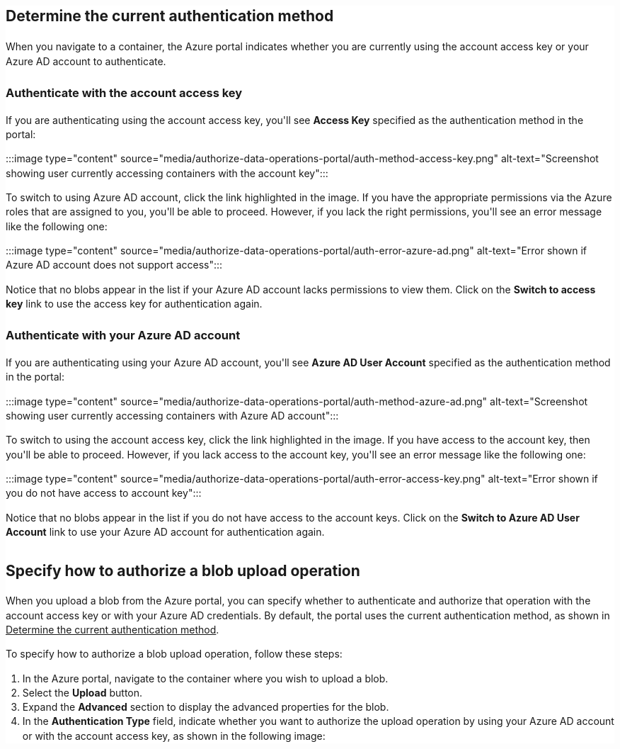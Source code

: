 ## Determine the current authentication method

When you navigate to a container, the Azure portal indicates whether you are currently using the account access key or your Azure AD account to authenticate.

### Authenticate with the account access key

If you are authenticating using the account access key, you'll see **Access Key** specified as the authentication method in the portal:

:::image type="content" source="media/authorize-data-operations-portal/auth-method-access-key.png" alt-text="Screenshot showing user currently accessing containers with the account key":::

To switch to using Azure AD account, click the link highlighted in the image. If you have the appropriate permissions via the Azure roles that are assigned to you, you'll be able to proceed. However, if you lack the right permissions, you'll see an error message like the following one:

:::image type="content" source="media/authorize-data-operations-portal/auth-error-azure-ad.png" alt-text="Error shown if Azure AD account does not support access":::

Notice that no blobs appear in the list if your Azure AD account lacks permissions to view them. Click on the **Switch to access key** link to use the access key for authentication again.

### Authenticate with your Azure AD account

If you are authenticating using your Azure AD account, you'll see **Azure AD User Account** specified as the authentication method in the portal:

:::image type="content" source="media/authorize-data-operations-portal/auth-method-azure-ad.png" alt-text="Screenshot showing user currently accessing containers with Azure AD account":::

To switch to using the account access key, click the link highlighted in the image. If you have access to the account key, then you'll be able to proceed. However, if you lack access to the account key, you'll see an error message like the following one:

:::image type="content" source="media/authorize-data-operations-portal/auth-error-access-key.png" alt-text="Error shown if you do not have access to account key":::

Notice that no blobs appear in the list if you do not have access to the account keys. Click on the **Switch to Azure AD User Account** link to use your Azure AD account for authentication again.

## Specify how to authorize a blob upload operation

When you upload a blob from the Azure portal, you can specify whether to authenticate and authorize that operation with the account access key or with your Azure AD credentials. By default, the portal uses the current authentication method, as shown in [Determine the current authentication method](#determine-the-current-authentication-method).

To specify how to authorize a blob upload operation, follow these steps:

1. In the Azure portal, navigate to the container where you wish to upload a blob.
1. Select the **Upload** button.
1. Expand the **Advanced** section to display the advanced properties for the blob.
1. In the **Authentication Type** field, indicate whether you want to authorize the upload operation by using your Azure AD account or with the account access key, as shown in the following image:
